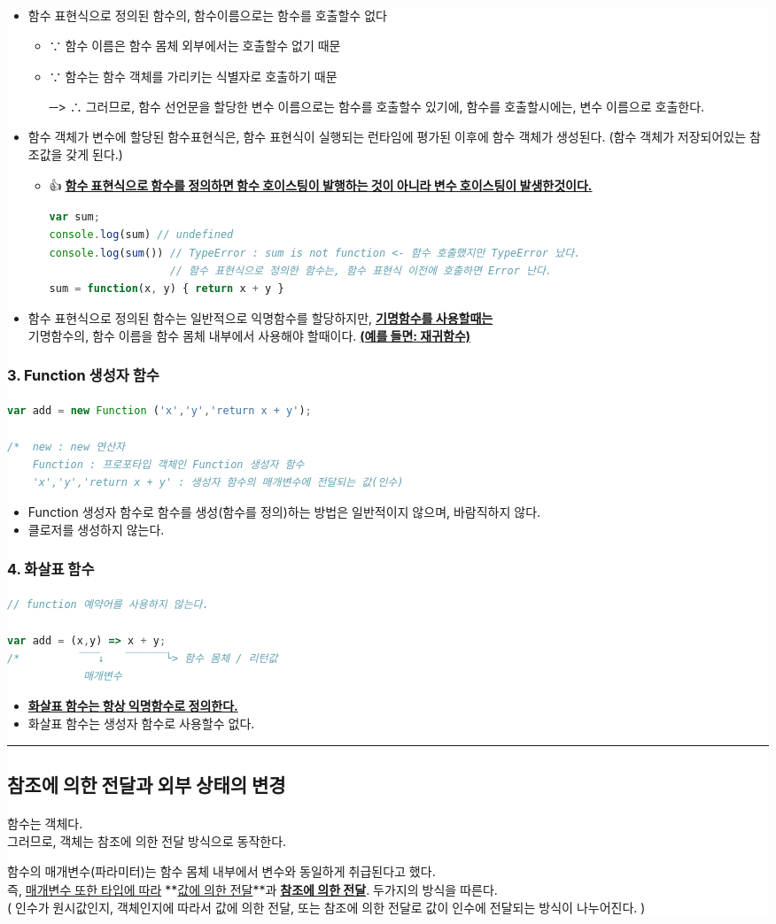 - 함수 표현식으로 정의된 함수의, 함수이름으로는 함수를 호출할수 없다

  - ∵ 함수 이름은 함수 몸체 외부에서는 호출할수 없기 때문

  - ∵  함수는 함수 객체를 가리키는 식별자로 호출하기 때문

    ─> ∴ 그러므로, 함수 선언문을 할당한 변수 이름으로는 함수를 호출할수 있기에, 함수를 호출할시에는, 변수 이름으로 호출한다.

- 함수 객체가 변수에 할당된 함수표현식은, 함수 표현식이 실행되는 런타임에 평가된 이후에 함수 객체가 생성된다. (함수 객체가 저장되어있는 참조값을 갖게 된다.)
  - 👍 **<u>함수 표현식으로 함수를 정의하면 함수 호이스팅이 발행하는 것이 아니라 변수 호이스팅이 발생한것이다.</u>**

    ```javascript
    var sum;
    console.log(sum) // undefined
    console.log(sum()) // TypeError : sum is not function <- 함수 호출했지만 TypeError 났다. 
    				   // 함수 표현식으로 정의한 함수는, 함수 표현식 이전에 호출하면 Error 난다.
    sum = function(x, y) { return x + y } 
    ```

- 함수 표현식으로 정의된 함수는 일반적으로 익명함수를 할당하지만, **<u>기명함수를 사용할때는</u>** <br>기명함수의, 함수 이름을 함수 몸체 내부에서 사용해야 할때이다. **<u>(예를 들면: 재귀함수)</u>**

### 3. Function 생성자 함수

```javascript
var add = new Function ('x','y','return x + y');

/*	new : new 연산자
	Function : 프로포타입 객체인 Function 생성자 함수
	'x','y','return x + y' : 생성자 함수의 매개변수에 전달되는 값(인수)
```

- Function 생성자 함수로 함수를 생성(함수를 정의)하는 방법은 일반적이지 않으며, 바람직하지 않다. 
- 클로저를 생성하지 않는다.

### 4. 화살표 함수

```javascript
// function 예약어를 사용하지 않는다.

var add = (x,y) => x + y;
/*		   ￣￣↓   ￣￣￣￣└> 함수 몸체 / 리턴값
 		    매개변수 
```

- **<u>화살표 함수는 항상 익명함수로 정의한다.</u>** 
- 화살표 함수는 생성자 함수로 사용할수 없다. 

---

## 참조에 의한 전달과 외부 상태의 변경

함수는 객체다. <br>그러므로, 객체는 참조에 의한 전달 방식으로 동작한다. 

함수의 매개변수(파라미터)는 함수 몸체 내부에서 변수와 동일하게 취급된다고 했다. <br>즉, <u>매개변수 또한 타입에 따라</u> **<u>값에 의한 전달</u>**과 **<u>참조에 의한 전달</u>**. 두가지의 방식을 따른다.<br> ( 인수가 원시값인지, 객체인지에 따라서 값에 의한 전달, 또는 참조에 의한 전달로 값이 인수에 전달되는 방식이 나누어진다. )

